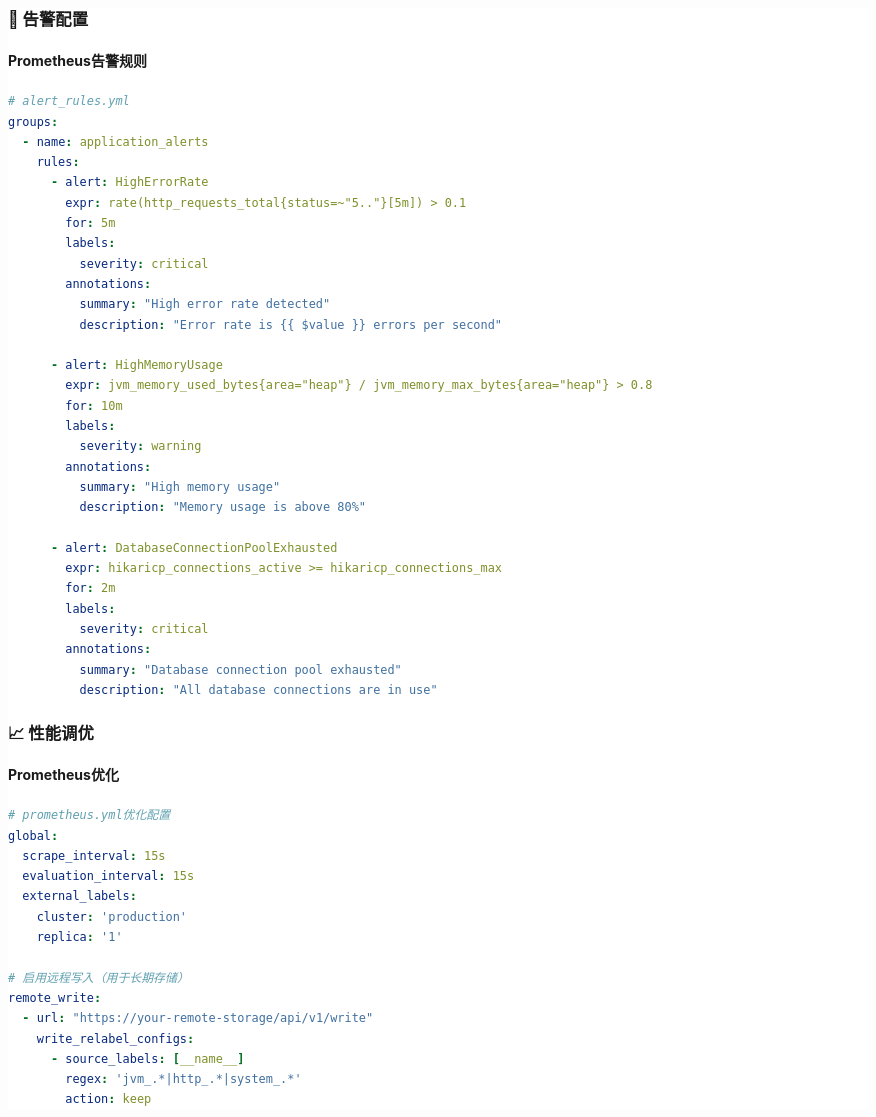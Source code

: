 ### 🔔 告警配置

#### Prometheus告警规则
```yaml
# alert_rules.yml
groups:
  - name: application_alerts
    rules:
      - alert: HighErrorRate
        expr: rate(http_requests_total{status=~"5.."}[5m]) > 0.1
        for: 5m
        labels:
          severity: critical
        annotations:
          summary: "High error rate detected"
          description: "Error rate is {{ $value }} errors per second"

      - alert: HighMemoryUsage
        expr: jvm_memory_used_bytes{area="heap"} / jvm_memory_max_bytes{area="heap"} > 0.8
        for: 10m
        labels:
          severity: warning
        annotations:
          summary: "High memory usage"
          description: "Memory usage is above 80%"

      - alert: DatabaseConnectionPoolExhausted
        expr: hikaricp_connections_active >= hikaricp_connections_max
        for: 2m
        labels:
          severity: critical
        annotations:
          summary: "Database connection pool exhausted"
          description: "All database connections are in use"
```

### 📈 性能调优

#### Prometheus优化
```yaml
# prometheus.yml优化配置
global:
  scrape_interval: 15s
  evaluation_interval: 15s
  external_labels:
    cluster: 'production'
    replica: '1'

# 启用远程写入（用于长期存储）
remote_write:
  - url: "https://your-remote-storage/api/v1/write"
    write_relabel_configs:
      - source_labels: [__name__]
        regex: 'jvm_.*|http_.*|system_.*'
        action: keep
```

